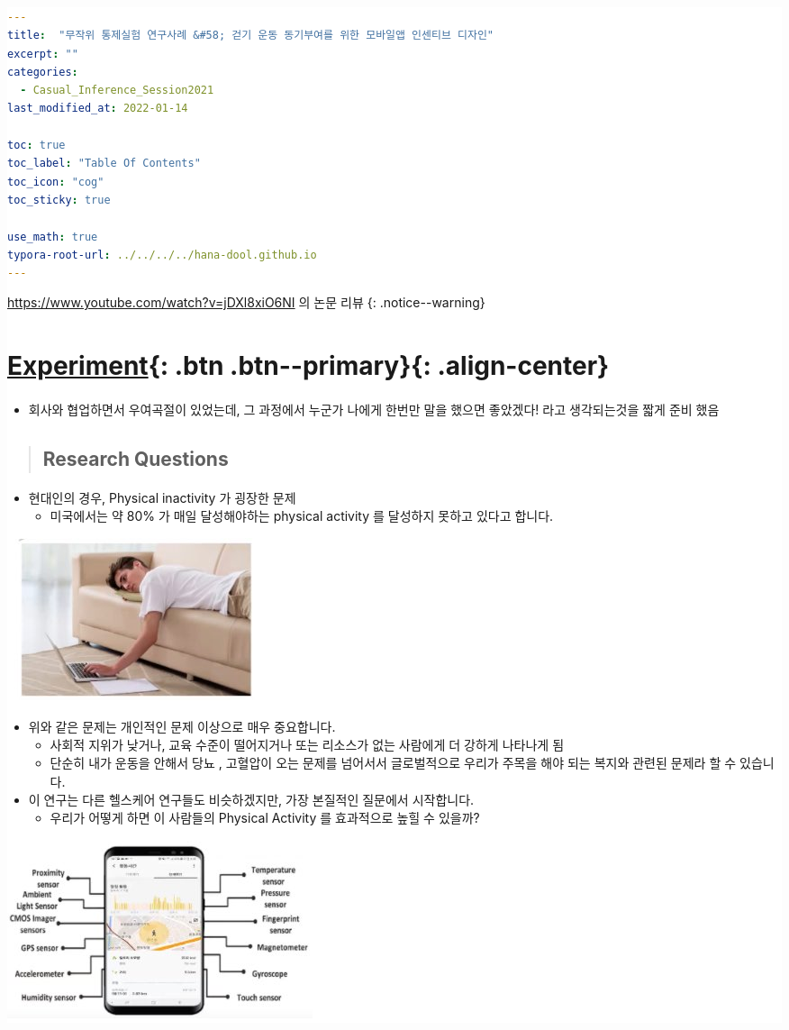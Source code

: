 ```yaml
---
title:  "무작위 통제실험 연구사례 &#58; 걷기 운동 동기부여를 위한 모바일앱 인센티브 디자인"
excerpt: ""
categories:
  - Casual_Inference_Session2021
last_modified_at: 2022-01-14

toc: true
toc_label: "Table Of Contents"
toc_icon: "cog"
toc_sticky: true

use_math: true
typora-root-url: ../../../../hana-dool.github.io
---
```


 https://www.youtube.com/watch?v=jDXl8xiO6NI 의 논문 리뷰 
{: .notice--warning}

# [Experiment](#link){: .btn .btn--primary}{: .align-center}

- 회사와 협업하면서 우여곡절이 있었는데, 그 과정에서 누군가 나에게 한번만 말을 했으면 좋았겠다! 라고 생각되는것을 짧게 준비 했음 

> ## Research Questions 

- 현대인의 경우, Physical inactivity 가 굉장한 문제
  - 미국에서는 약 80% 가 매일 달성해야하는 physical activity 를 달성하지 못하고 있다고 합니다. 

![jpg](/assets/images/Stat/149_1.jpg)

- 위와 같은 문제는 개인적인 문제 이상으로 매우 중요합니다.
  - 사회적 지위가 낮거나, 교육 수준이 떨어지거나 또는 리소스가 없는 사람에게 더 강하게 나타나게 됨 
  - 단순히 내가 운동을 안해서 당뇨 , 고혈압이 오는 문제를 넘어서서 글로벌적으로 우리가 주목을 해야 되는 복지와 관련된 문제라 할 수 있습니다.
- 이 연구는 다른 헬스케어 연구들도 비슷하겠지만, 가장 본질적인 질문에서 시작합니다.
  - 우리가 어떻게 하면 이 사람들의 Physical Activity 를 효과적으로 높힐 수 있을까? 

![jpg](/assets/images/Stat/149_2.jpg)
